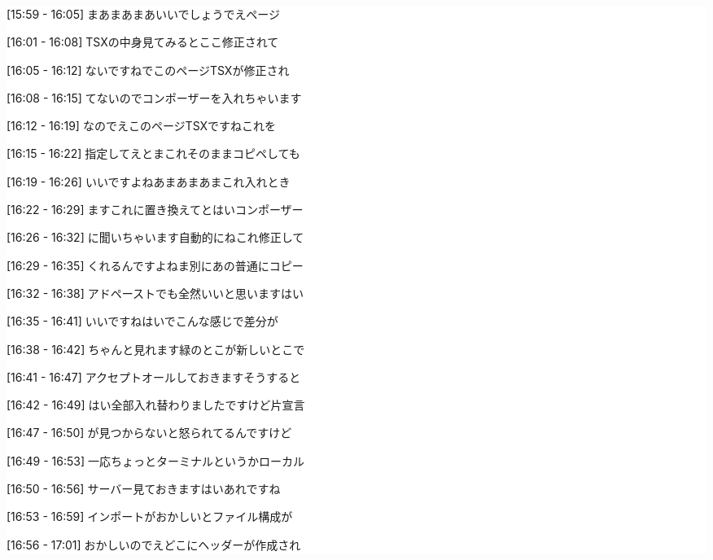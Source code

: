 [15:59 - 16:05]
まあまあまあいいでしょうでえページ

[16:01 - 16:08]
TSXの中身見てみるとここ修正されて

[16:05 - 16:12]
ないですねでこのページTSXが修正され

[16:08 - 16:15]
てないのでコンポーザーを入れちゃいます

[16:12 - 16:19]
なのでえこのページTSXですねこれを

[16:15 - 16:22]
指定してえとまこれそのままコピペしても

[16:19 - 16:26]
いいですよねあまあまあまこれ入れとき

[16:22 - 16:29]
ますこれに置き換えてとはいコンポーザー

[16:26 - 16:32]
に聞いちゃいます自動的にねこれ修正して

[16:29 - 16:35]
くれるんですよねま別にあの普通にコピー

[16:32 - 16:38]
アドペーストでも全然いいと思いますはい

[16:35 - 16:41]
いいですねはいでこんな感じで差分が

[16:38 - 16:42]
ちゃんと見れます緑のとこが新しいとこで

[16:41 - 16:47]
アクセプトオールしておきますそうすると

[16:42 - 16:49]
はい全部入れ替わりましたですけど片宣言

[16:47 - 16:50]
が見つからないと怒られてるんですけど

[16:49 - 16:53]
一応ちょっとターミナルというかローカル

[16:50 - 16:56]
サーバー見ておきますはいあれですね

[16:53 - 16:59]
インポートがおかしいとファイル構成が

[16:56 - 17:01]
おかしいのでえどこにヘッダーが作成され
